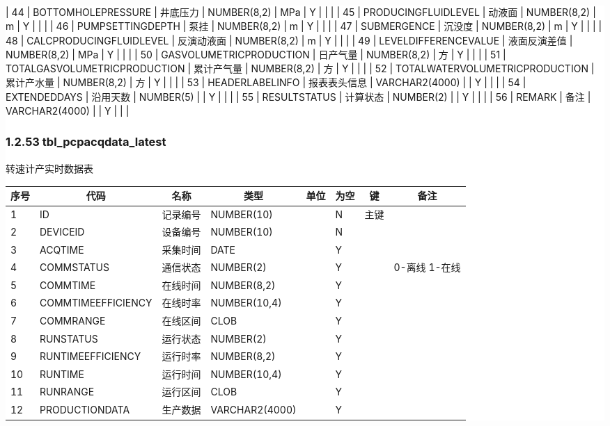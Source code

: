 | 44       | BOTTOMHOLEPRESSURE             | 井底压力       | NUMBER(8,2)    | MPa      | Y        |        |               |
| 45       | PRODUCINGFLUIDLEVEL            | 动液面         | NUMBER(8,2)    | m        | Y        |        |               |
| 46       | PUMPSETTINGDEPTH               | 泵挂           | NUMBER(8,2)    | m        | Y        |        |               |
| 47       | SUBMERGENCE                    | 沉没度         | NUMBER(8,2)    | m        | Y        |        |               |
| 48       | CALCPRODUCINGFLUIDLEVEL        | 反演动液面     | NUMBER(8,2)    | m        | Y        |        |               |
| 49       | LEVELDIFFERENCEVALUE           | 液面反演差值   | NUMBER(8,2)    | MPa      | Y        |        |               |
| 50       | GASVOLUMETRICPRODUCTION        | 日产气量       | NUMBER(8,2)    | 方       | Y        |        |               |
| 51       | TOTALGASVOLUMETRICPRODUCTION   | 累计产气量     | NUMBER(8,2)    | 方       | Y        |        |               |
| 52       | TOTALWATERVOLUMETRICPRODUCTION | 累计产水量     | NUMBER(8,2)    | 方       | Y        |        |               |
| 53       | HEADERLABELINFO                | 报表表头信息   | VARCHAR2(4000) |          | Y        |        |               |
| 54       | EXTENDEDDAYS                   | 沿用天数       | NUMBER(5)      |          | Y        |        |               |
| 55       | RESULTSTATUS                   | 计算状态       | NUMBER(2)      |          | Y        |        |               |
| 56       | REMARK                         | 备注           | VARCHAR2(4000) |          | Y        |        |               |

### 1.2.53 tbl_pcpacqdata_latest

转速计产实时数据表

| **序号** | **代码**                       | **名称**           | **类型**       | **单位** | **为空** | **键** | **备注**               |
|----------|--------------------------------|--------------------|----------------|----------|----------|--------|------------------------|
| 1        | ID                             | 记录编号           | NUMBER(10)     |          | N        | 主键   |                        |
| 2        | DEVICEID                       | 设备编号           | NUMBER(10)     |          | N        |        |                        |
| 3        | ACQTIME                        | 采集时间           | DATE           |          | Y        |        |                        |
| 4        | COMMSTATUS                     | 通信状态           | NUMBER(2)      |          | Y        |        | 0-离线 1-在线          |
| 5        | COMMTIME                       | 在线时间           | NUMBER(8,2)    |          | Y        |        |                        |
| 6        | COMMTIMEEFFICIENCY             | 在线时率           | NUMBER(10,4)   |          | Y        |        |                        |
| 7        | COMMRANGE                      | 在线区间           | CLOB           |          | Y        |        |                        |
| 8        | RUNSTATUS                      | 运行状态           | NUMBER(2)      |          | Y        |        |                        |
| 9        | RUNTIMEEFFICIENCY              | 运行时率           | NUMBER(8,2)    |          | Y        |        |                        |
| 10       | RUNTIME                        | 运行时间           | NUMBER(10,4)   |          | Y        |        |                        |
| 11       | RUNRANGE                       | 运行区间           | CLOB           |          | Y        |        |                        |
| 12       | PRODUCTIONDATA                 | 生产数据           | VARCHAR2(4000) |          | Y        |        |                        |
